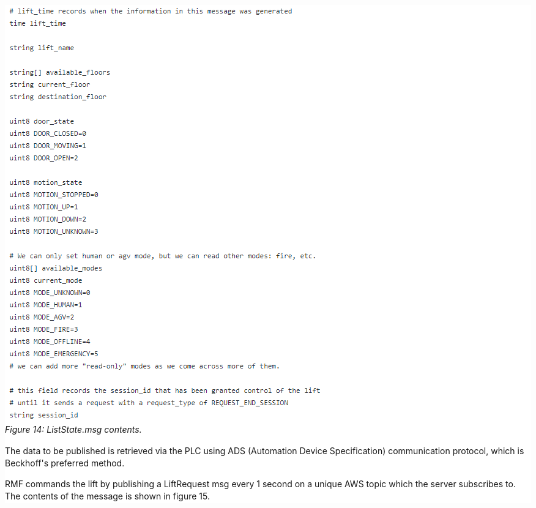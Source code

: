  <img src="./../images/lift_state.png"/>
    <br>
    <em>Figure 14: ListState.msg contents.</em>
</p>

The data to be published is retrieved via the PLC using ADS (Automation
Device Specification) communication protocol, which is Beckhoff's
preferred method.

RMF commands the lift by publishing a LiftRequest msg every 1 second on
a unique AWS topic which the server subscribes to. The contents of
the message is shown in figure 15. 

<p align="center">
